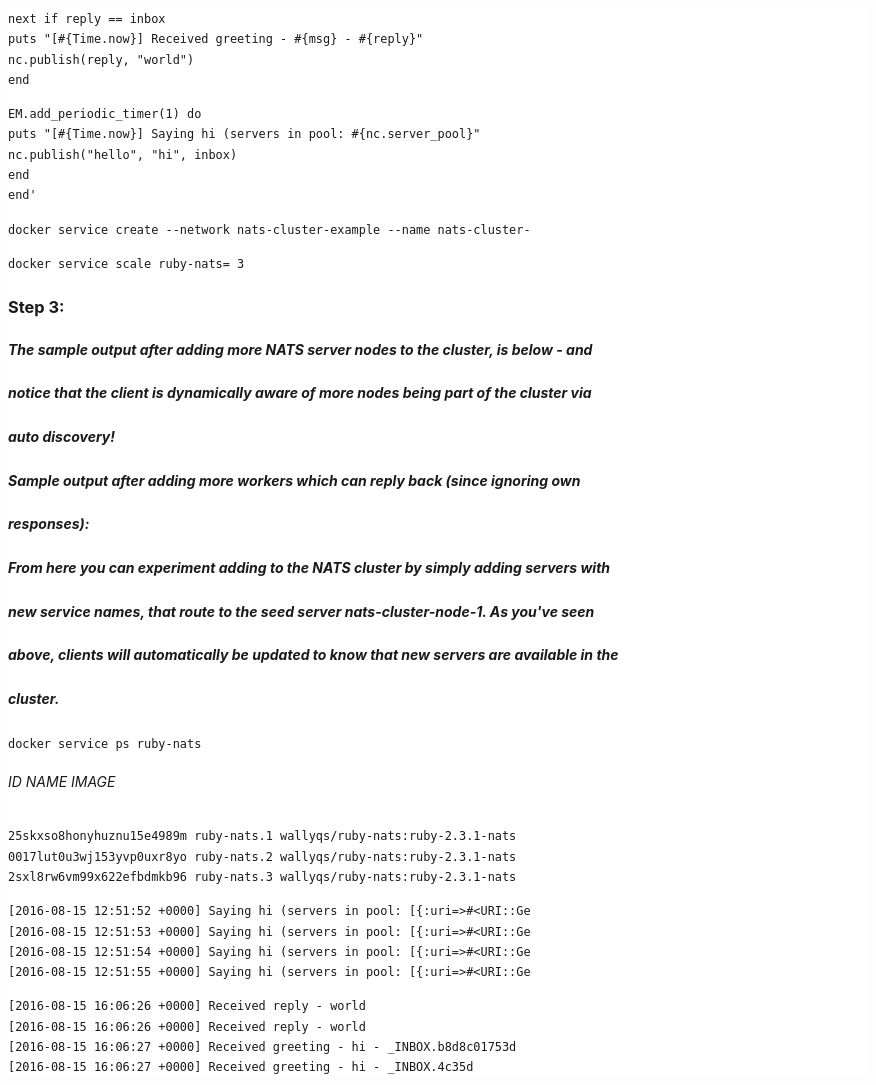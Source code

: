 ```
next if reply == inbox
puts "[#{Time.now}] Received greeting - #{msg} - #{reply}"
nc.publish(reply, "world")
end
```
```
EM.add_periodic_timer(1) do
puts "[#{Time.now}] Saying hi (servers in pool: #{nc.server_pool}"
nc.publish("hello", "hi", inbox)
end
end'
```
```
docker service create --network nats-cluster-example --name nats-cluster-
```
```
docker service scale ruby-nats= 3
```
### Step 3:


##### The sample output after adding more NATS server nodes to the cluster, is below - and

##### notice that the client is dynamically aware of more nodes being part of the cluster via

##### auto discovery!

##### Sample output after adding more workers which can reply back (since ignoring own

##### responses):

##### From here you can experiment adding to the NATS cluster by simply adding servers with

##### new service names, that route to the seed server nats-cluster-node-1. As you've seen

##### above, clients will automatically be updated to know that new servers are available in the

##### cluster.

```
docker service ps ruby-nats
```
###### ID NAME IMAGE

```
25skxso8honyhuznu15e4989m ruby-nats.1 wallyqs/ruby-nats:ruby-2.3.1-nats
0017lut0u3wj153yvp0uxr8yo ruby-nats.2 wallyqs/ruby-nats:ruby-2.3.1-nats
2sxl8rw6vm99x622efbdmkb96 ruby-nats.3 wallyqs/ruby-nats:ruby-2.3.1-nats
```
```
[2016-08-15 12:51:52 +0000] Saying hi (servers in pool: [{:uri=>#<URI::Ge
[2016-08-15 12:51:53 +0000] Saying hi (servers in pool: [{:uri=>#<URI::Ge
[2016-08-15 12:51:54 +0000] Saying hi (servers in pool: [{:uri=>#<URI::Ge
[2016-08-15 12:51:55 +0000] Saying hi (servers in pool: [{:uri=>#<URI::Ge
```
```
[2016-08-15 16:06:26 +0000] Received reply - world
[2016-08-15 16:06:26 +0000] Received reply - world
[2016-08-15 16:06:27 +0000] Received greeting - hi - _INBOX.b8d8c01753d
[2016-08-15 16:06:27 +0000] Received greeting - hi - _INBOX.4c35d
```
```
```
